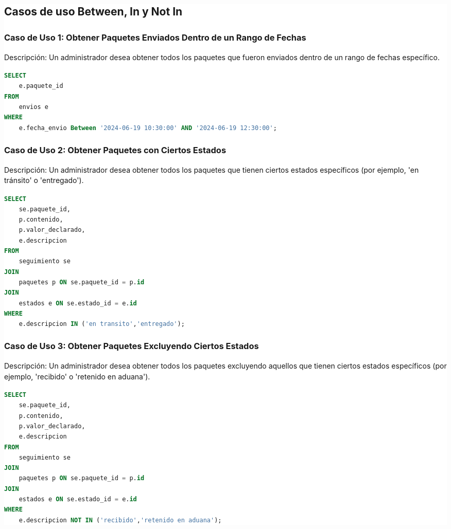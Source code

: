 

## Casos de uso Between, In y Not In

### Caso de Uso 1: Obtener Paquetes Enviados Dentro de un Rango de Fechas

Descripción: Un administrador desea obtener todos los paquetes que fueron enviados dentro de un rango de fechas específico.

```sql
SELECT
	e.paquete_id
FROM 
	envios e
WHERE
	e.fecha_envio Between '2024-06-19 10:30:00' AND '2024-06-19 12:30:00';
```



### Caso de Uso 2: Obtener Paquetes con Ciertos Estados

Descripción: Un administrador desea obtener todos los paquetes que tienen ciertos estados específicos (por ejemplo, 'en tránsito' o 'entregado').

```sql
SELECT
	se.paquete_id,
	p.contenido,
	p.valor_declarado,
	e.descripcion
FROM
	seguimiento se
JOIN
	paquetes p ON se.paquete_id = p.id
JOIN
	estados e ON se.estado_id = e.id
WHERE
	e.descripcion IN ('en transito','entregado');
```



### Caso de Uso 3: Obtener Paquetes Excluyendo Ciertos Estados

Descripción: Un administrador desea obtener todos los paquetes excluyendo aquellos que tienen ciertos estados específicos (por ejemplo, 'recibido' o 'retenido en aduana').

```sql
SELECT
	se.paquete_id,
	p.contenido,
	p.valor_declarado,
	e.descripcion
FROM
	seguimiento se
JOIN
	paquetes p ON se.paquete_id = p.id
JOIN
	estados e ON se.estado_id = e.id
WHERE
	e.descripcion NOT IN ('recibido','retenido en aduana');
```
